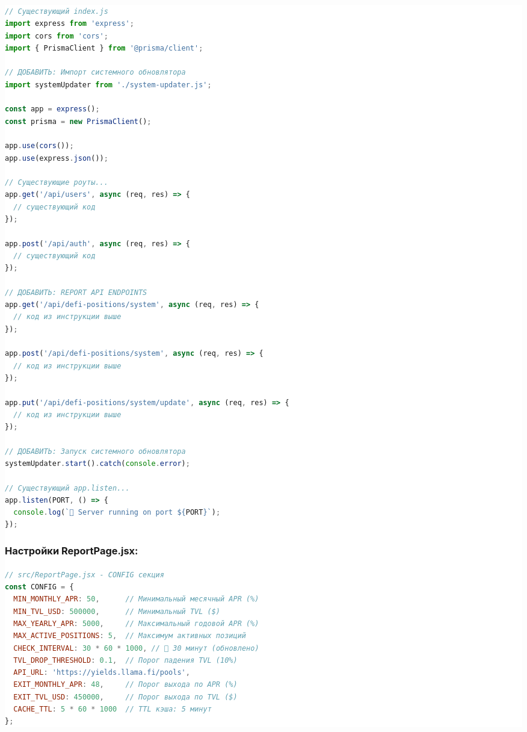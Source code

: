 ```javascript
// Существующий index.js
import express from 'express';
import cors from 'cors';
import { PrismaClient } from '@prisma/client';

// ДОБАВИТЬ: Импорт системного обновлятора
import systemUpdater from './system-updater.js';

const app = express();
const prisma = new PrismaClient();

app.use(cors());
app.use(express.json());

// Существующие роуты...
app.get('/api/users', async (req, res) => {
  // существующий код
});

app.post('/api/auth', async (req, res) => {
  // существующий код
});

// ДОБАВИТЬ: REPORT API ENDPOINTS
app.get('/api/defi-positions/system', async (req, res) => {
  // код из инструкции выше
});

app.post('/api/defi-positions/system', async (req, res) => {
  // код из инструкции выше
});

app.put('/api/defi-positions/system/update', async (req, res) => {
  // код из инструкции выше
});

// ДОБАВИТЬ: Запуск системного обновлятора
systemUpdater.start().catch(console.error);

// Существующий app.listen...
app.listen(PORT, () => {
  console.log(`🚀 Server running on port ${PORT}`);
});
```

### Настройки ReportPage.jsx:

```javascript
// src/ReportPage.jsx - CONFIG секция
const CONFIG = {
  MIN_MONTHLY_APR: 50,      // Минимальный месячный APR (%)
  MIN_TVL_USD: 500000,      // Минимальный TVL ($)
  MAX_YEARLY_APR: 5000,     // Максимальный годовой APR (%)
  MAX_ACTIVE_POSITIONS: 5,  // Максимум активных позиций
  CHECK_INTERVAL: 30 * 60 * 1000, // 🔄 30 минут (обновлено)
  TVL_DROP_THRESHOLD: 0.1,  // Порог падения TVL (10%)
  API_URL: 'https://yields.llama.fi/pools',
  EXIT_MONTHLY_APR: 48,     // Порог выхода по APR (%)
  EXIT_TVL_USD: 450000,     // Порог выхода по TVL ($)
  CACHE_TTL: 5 * 60 * 1000  // TTL кэша: 5 минут
};
```
